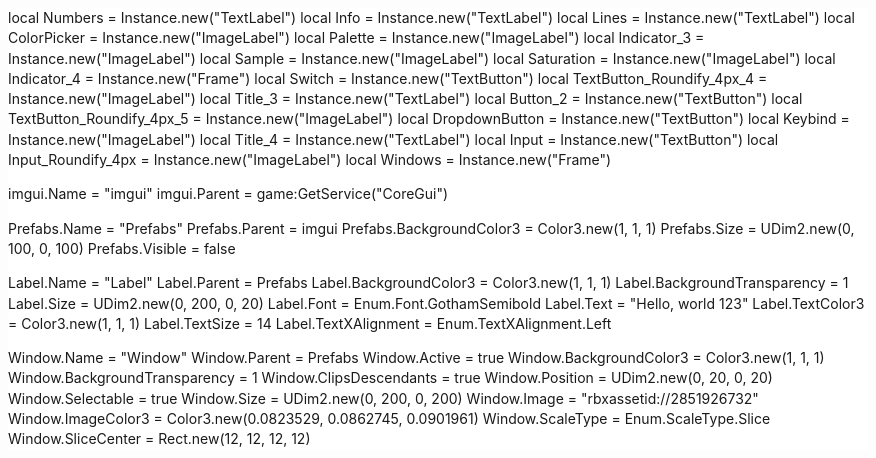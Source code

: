 local Numbers = Instance.new("TextLabel")
local Info = Instance.new("TextLabel")
local Lines = Instance.new("TextLabel")
local ColorPicker = Instance.new("ImageLabel")
local Palette = Instance.new("ImageLabel")
local Indicator_3 = Instance.new("ImageLabel")
local Sample = Instance.new("ImageLabel")
local Saturation = Instance.new("ImageLabel")
local Indicator_4 = Instance.new("Frame")
local Switch = Instance.new("TextButton")
local TextButton_Roundify_4px_4 = Instance.new("ImageLabel")
local Title_3 = Instance.new("TextLabel")
local Button_2 = Instance.new("TextButton")
local TextButton_Roundify_4px_5 = Instance.new("ImageLabel")
local DropdownButton = Instance.new("TextButton")
local Keybind = Instance.new("ImageLabel")
local Title_4 = Instance.new("TextLabel")
local Input = Instance.new("TextButton")
local Input_Roundify_4px = Instance.new("ImageLabel")
local Windows = Instance.new("Frame")
 
imgui.Name = "imgui"
imgui.Parent = game:GetService("CoreGui")
 
Prefabs.Name = "Prefabs"
Prefabs.Parent = imgui
Prefabs.BackgroundColor3 = Color3.new(1, 1, 1)
Prefabs.Size = UDim2.new(0, 100, 0, 100)
Prefabs.Visible = false
 
Label.Name = "Label"
Label.Parent = Prefabs
Label.BackgroundColor3 = Color3.new(1, 1, 1)
Label.BackgroundTransparency = 1
Label.Size = UDim2.new(0, 200, 0, 20)
Label.Font = Enum.Font.GothamSemibold
Label.Text = "Hello, world 123"
Label.TextColor3 = Color3.new(1, 1, 1)
Label.TextSize = 14
Label.TextXAlignment = Enum.TextXAlignment.Left
 
Window.Name = "Window"
Window.Parent = Prefabs
Window.Active = true
Window.BackgroundColor3 = Color3.new(1, 1, 1)
Window.BackgroundTransparency = 1
Window.ClipsDescendants = true
Window.Position = UDim2.new(0, 20, 0, 20)
Window.Selectable = true
Window.Size = UDim2.new(0, 200, 0, 200)
Window.Image = "rbxassetid://2851926732"
Window.ImageColor3 = Color3.new(0.0823529, 0.0862745, 0.0901961)
Window.ScaleType = Enum.ScaleType.Slice
Window.SliceCenter = Rect.new(12, 12, 12, 12)
 
